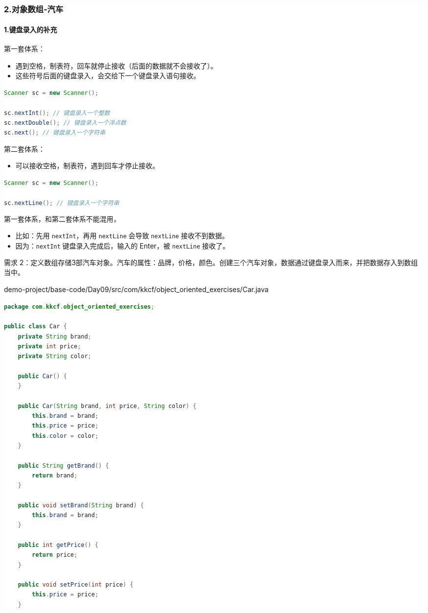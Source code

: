 ### 2.对象数组-汽车

#### 1.键盘录入的补充

第一套体系：

- 遇到空格，制表符，回车就停止接收（后面的数据就不会接收了）。
- 这些符号后面的键盘录入，会交给下一个键盘录入语句接收。

```java
Scanner sc = new Scanner();

sc.nextInt(); // 键盘录入一个整数
sc.nextDouble(); // 键盘录入一个浮点数
sc.next(); // 键盘录入一个字符串
```

第二套体系：

- 可以接收空格，制表符，遇到回车才停止接收。

```java
Scanner sc = new Scanner();

sc.nextLine(); // 键盘录入一个字符串
```

第一套体系，和第二套体系不能混用，

- 比如：先用 `nextInt`，再用 `nextLine` 会导致 `nextLine` 接收不到数据。
- 因为：`nextInt` 键盘录入完成后，输入的 Enter，被 `nextLine` 接收了。

需求 2：定义数组存储3部汽车对象。汽车的属性：品牌，价格，颜色。创建三个汽车对象，数据通过键盘录入而来，并把数据存入到数组当中。

demo-project/base-code/Day09/src/com/kkcf/object_oriented_exercises/Car.java

```java
package com.kkcf.object_oriented_exercises;

public class Car {
    private String brand;
    private int price;
    private String color;

    public Car() {
    }

    public Car(String brand, int price, String color) {
        this.brand = brand;
        this.price = price;
        this.color = color;
    }

    public String getBrand() {
        return brand;
    }

    public void setBrand(String brand) {
        this.brand = brand;
    }

    public int getPrice() {
        return price;
    }

    public void setPrice(int price) {
        this.price = price;
    }

```